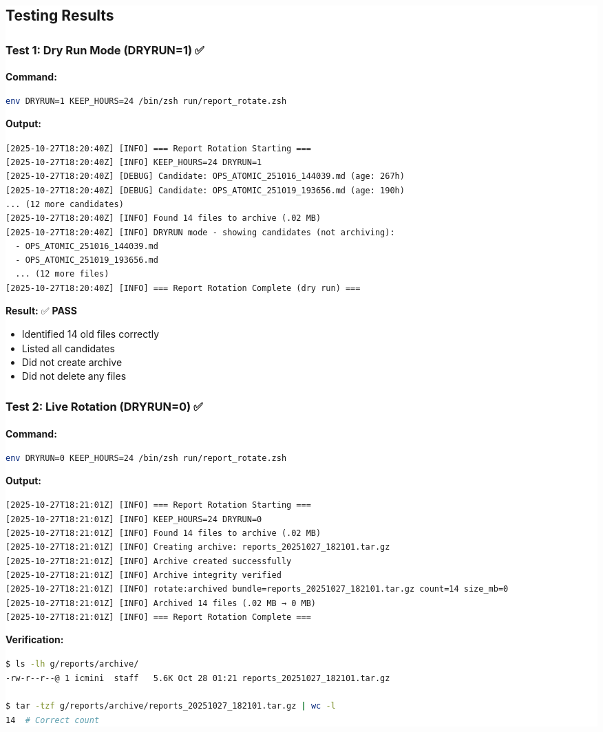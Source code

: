 
## Testing Results

### Test 1: Dry Run Mode (DRYRUN=1) ✅

**Command:**
```bash
env DRYRUN=1 KEEP_HOURS=24 /bin/zsh run/report_rotate.zsh
```

**Output:**
```
[2025-10-27T18:20:40Z] [INFO] === Report Rotation Starting ===
[2025-10-27T18:20:40Z] [INFO] KEEP_HOURS=24 DRYRUN=1
[2025-10-27T18:20:40Z] [DEBUG] Candidate: OPS_ATOMIC_251016_144039.md (age: 267h)
[2025-10-27T18:20:40Z] [DEBUG] Candidate: OPS_ATOMIC_251019_193656.md (age: 190h)
... (12 more candidates)
[2025-10-27T18:20:40Z] [INFO] Found 14 files to archive (.02 MB)
[2025-10-27T18:20:40Z] [INFO] DRYRUN mode - showing candidates (not archiving):
  - OPS_ATOMIC_251016_144039.md
  - OPS_ATOMIC_251019_193656.md
  ... (12 more files)
[2025-10-27T18:20:40Z] [INFO] === Report Rotation Complete (dry run) ===
```

**Result:** ✅ **PASS**
- Identified 14 old files correctly
- Listed all candidates
- Did not create archive
- Did not delete any files

### Test 2: Live Rotation (DRYRUN=0) ✅

**Command:**
```bash
env DRYRUN=0 KEEP_HOURS=24 /bin/zsh run/report_rotate.zsh
```

**Output:**
```
[2025-10-27T18:21:01Z] [INFO] === Report Rotation Starting ===
[2025-10-27T18:21:01Z] [INFO] KEEP_HOURS=24 DRYRUN=0
[2025-10-27T18:21:01Z] [INFO] Found 14 files to archive (.02 MB)
[2025-10-27T18:21:01Z] [INFO] Creating archive: reports_20251027_182101.tar.gz
[2025-10-27T18:21:01Z] [INFO] Archive created successfully
[2025-10-27T18:21:01Z] [INFO] Archive integrity verified
[2025-10-27T18:21:01Z] [INFO] rotate:archived bundle=reports_20251027_182101.tar.gz count=14 size_mb=0
[2025-10-27T18:21:01Z] [INFO] Archived 14 files (.02 MB → 0 MB)
[2025-10-27T18:21:01Z] [INFO] === Report Rotation Complete ===
```

**Verification:**
```bash
$ ls -lh g/reports/archive/
-rw-r--r--@ 1 icmini  staff   5.6K Oct 28 01:21 reports_20251027_182101.tar.gz

$ tar -tzf g/reports/archive/reports_20251027_182101.tar.gz | wc -l
14  # Correct count
```
